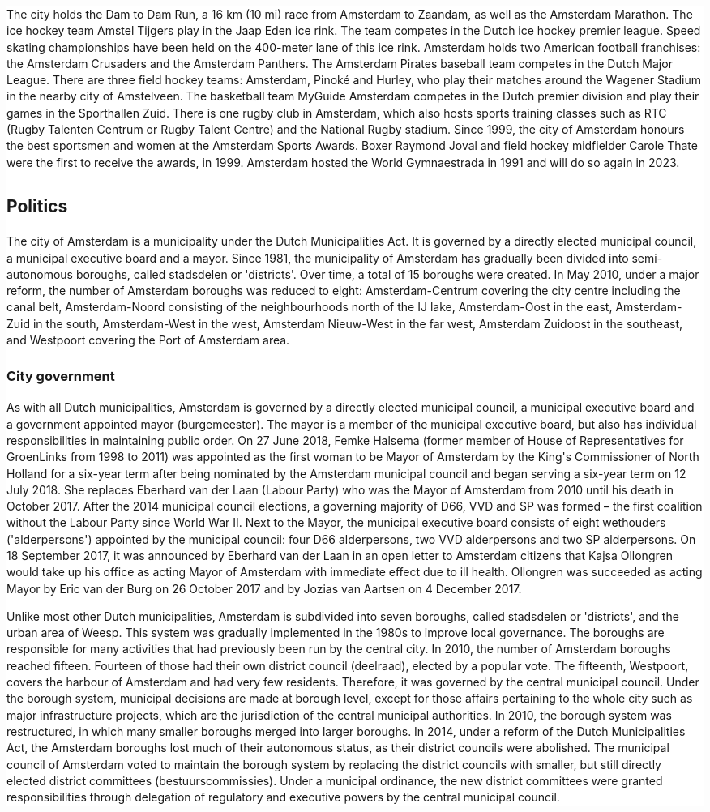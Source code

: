 The city holds the Dam to Dam Run, a 16 km (10 mi) race from Amsterdam to Zaandam, as well as the Amsterdam Marathon. The ice hockey team Amstel Tijgers play in the Jaap Eden ice rink. The team competes in the Dutch ice hockey premier league. Speed skating championships have been held on the 400-meter lane of this ice rink.
Amsterdam holds two American football franchises: the Amsterdam Crusaders and the Amsterdam Panthers. The Amsterdam Pirates baseball team competes in the Dutch Major League. There are three field hockey teams: Amsterdam, Pinoké and Hurley, who play their matches around the Wagener Stadium in the nearby city of Amstelveen. The basketball team MyGuide Amsterdam competes in the Dutch premier division and play their games in the Sporthallen Zuid.
There is one rugby club in Amsterdam, which also hosts sports training classes such as RTC (Rugby Talenten Centrum or Rugby Talent Centre) and the National Rugby stadium.
Since 1999, the city of Amsterdam honours the best sportsmen and women at the Amsterdam Sports Awards. Boxer Raymond Joval and field hockey midfielder Carole Thate were the first to receive the awards, in 1999.
Amsterdam hosted the World Gymnaestrada in 1991 and will do so again in 2023.


## Politics


 
The city of Amsterdam is a municipality under the Dutch Municipalities Act. It is governed by a directly elected municipal council, a municipal executive board and a mayor. Since 1981, the municipality of Amsterdam has gradually been divided into semi-autonomous boroughs, called stadsdelen or 'districts'. Over time, a total of 15 boroughs were created. In May 2010, under a major reform, the number of Amsterdam boroughs was reduced to eight: Amsterdam-Centrum covering the city centre including the canal belt, Amsterdam-Noord consisting of the neighbourhoods north of the IJ lake, Amsterdam-Oost in the east, Amsterdam-Zuid in the south, Amsterdam-West in the west, Amsterdam Nieuw-West in the far west, Amsterdam Zuidoost in the southeast, and Westpoort covering the Port of Amsterdam area.


### City government

As with all Dutch municipalities, Amsterdam is governed by a directly elected municipal council, a municipal executive board and a government appointed mayor (burgemeester). The mayor is a member of the municipal executive board, but also has individual responsibilities in maintaining public order. On 27 June 2018, Femke Halsema (former member of House of Representatives for GroenLinks from 1998 to 2011) was appointed as the first woman to be Mayor of Amsterdam by the King's Commissioner of North Holland for a six-year term after being nominated by the Amsterdam municipal council and began serving a six-year term on 12 July 2018. She replaces Eberhard van der Laan (Labour Party) who was the Mayor of Amsterdam from 2010 until his death in October 2017. After the 2014 municipal council elections, a governing majority of D66, VVD and SP was formed – the first coalition without the Labour Party since World War II. Next to the Mayor, the municipal executive board consists of eight wethouders ('alderpersons') appointed by the municipal council: four D66 alderpersons, two VVD alderpersons and two SP alderpersons.
On 18 September 2017, it was announced by Eberhard van der Laan in an open letter to Amsterdam citizens that Kajsa Ollongren would take up his office as acting Mayor of Amsterdam with immediate effect due to ill health. Ollongren was succeeded as acting Mayor by Eric van der Burg on 26 October 2017 and by Jozias van Aartsen on 4 December 2017.

Unlike most other Dutch municipalities, Amsterdam is subdivided into seven boroughs, called stadsdelen or 'districts', and the urban area of Weesp. This system was gradually implemented in the 1980s to improve local governance. The boroughs are responsible for many activities that had previously been run by the central city. In 2010, the number of Amsterdam boroughs reached fifteen. Fourteen of those had their own district council (deelraad), elected by a popular vote. The fifteenth, Westpoort, covers the harbour of Amsterdam and had very few residents. Therefore, it was governed by the central municipal council.
Under the borough system, municipal decisions are made at borough level, except for those affairs pertaining to the whole city such as major infrastructure projects, which are the jurisdiction of the central municipal authorities. In 2010, the borough system was restructured, in which many smaller boroughs merged into larger boroughs. In 2014, under a reform of the Dutch Municipalities Act, the Amsterdam boroughs lost much of their autonomous status, as their district councils were abolished.
The municipal council of Amsterdam voted to maintain the borough system by replacing the district councils with smaller, but still directly elected district committees (bestuurscommissies). Under a municipal ordinance, the new district committees were granted responsibilities through delegation of regulatory and executive powers by the central municipal council.